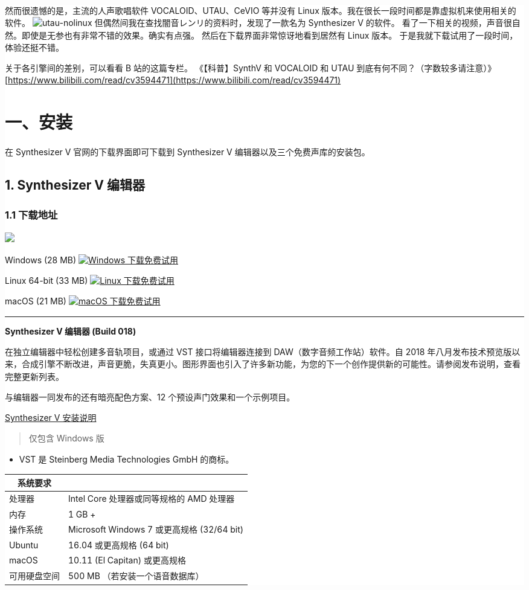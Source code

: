 然而很遗憾的是，主流的人声歌唱软件 VOCALOID、UTAU、CeVIO 等并没有 Linux 版本。我在很长一段时间都是靠虚拟机来使用相关的软件。
![utau-nolinux](https://i.loli.net/2019/12/29/3f49ajiURXTFZuq.png)
但偶然间我在查找闇音レンリ的资料时，发现了一款名为 Synthesizer V 的软件。 
看了一下相关的视频，声音很自然。即使是无参也有非常不错的效果。确实有点强。 
然后在下载界面非常惊讶地看到居然有 Linux 版本。 
于是我就下载试用了一段时间，体验还挺不错。 

关于各引擎间的差别，可以看看 B 站的这篇专栏。
《【科普】SynthV 和 VOCALOID 和 UTAU 到底有何不同？（字数较多请注意）》
[https://www.bilibili.com/read/cv3594471](https://www.bilibili.com/read/cv3594471)

# 一、安装
在 Synthesizer V 官网的下载界面即可下载到 Synthesizer V 编辑器以及三个免费声库的安装包。

## 1. Synthesizer V 编辑器

### 1.1 下载地址

![](https://i.loli.net/2019/12/23/duAz6D5gy4qJcrs.png)

Windows (28 MB)
[![Windows 下载免费试用](https://img.shields.io/badge/Windows-%E4%B8%8B%E8%BD%BD%E5%85%8D%E8%B4%B9%E8%AF%95%E7%94%A8-%2315E879?style=for-the-badge&logo=windows)](https://synthv-download.oss-cn-hangzhou.aliyuncs.com/synthv-setup.exe)

Linux 64-bit (33 MB)
[![Linux 下载免费试用](https://img.shields.io/badge/linux-%E4%B8%8B%E8%BD%BD%E5%85%8D%E8%B4%B9%E8%AF%95%E7%94%A8-%2315E879?style=for-the-badge&logo=linux)](https://synthv-download.oss-cn-hangzhou.aliyuncs.com/synthv-editor.zip)

macOS (21 MB)
[![macOS 下载免费试用](https://img.shields.io/badge/macOS-%E4%B8%8B%E8%BD%BD%E5%85%8D%E8%B4%B9%E8%AF%95%E7%94%A8-%2315E879?style=for-the-badge&logo=apple)](https://synthv-download.oss-cn-hangzhou.aliyuncs.com/synthv-setup.pkg)

***

**Synthesizer V 编辑器 (Build 018)**

在独立编辑器中轻松创建多音轨项目，或通过 VST 接口将编辑器连接到 DAW（数字音频工作站）软件。自 2018 年八月发布技术预览版以来，合成引擎不断改进，声音更脆，失真更小。图形界面也引入了许多新功能，为您的下一个创作提供新的可能性。请参阅发布说明，查看完整更新列表。

与编辑器一同发布的还有暗亮配色方案、12 个预设声门效果和一个示例项目。

[Synthesizer V 安装说明](https://synthesizerv.com/resources/installation-guide-zh-cn.pdf)

>仅包含 Windows 版

* VST 是 Steinberg Media Technologies GmbH 的商标。

系统要求| |
------------ | -------------
处理器 | Intel Core 处理器或同等规格的 AMD 处理器
内存 | 1 GB +
操作系统 | Microsoft Windows 7 或更高规格 (32/64 bit)
Ubuntu | 16.04 或更高规格 (64 bit)
macOS | 10.11 (El Capitan) 或更高规格
可用硬盘空间 | 500 MB （若安装一个语音数据库）
